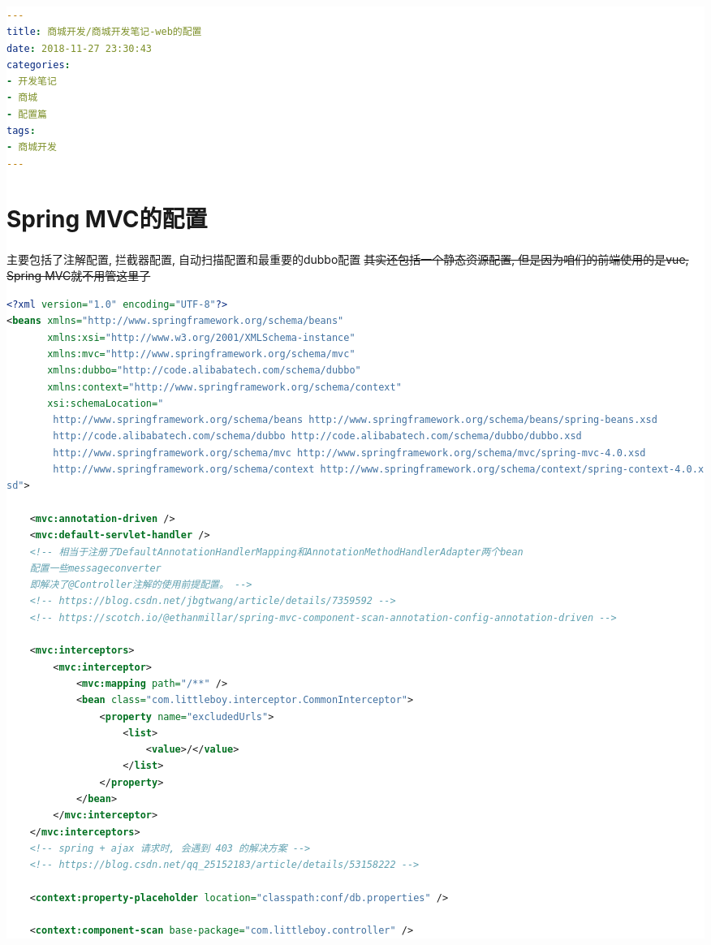 ```yaml
---
title: 商城开发/商城开发笔记-web的配置
date: 2018-11-27 23:30:43
categories:
- 开发笔记
- 商城
- 配置篇
tags:
- 商城开发
---
```


# Spring MVC的配置

主要包括了注解配置, 拦截器配置, 自动扫描配置和最重要的dubbo配置 ~~其实还包括一个静态资源配置, 但是因为咱们的前端使用的是vue, Spring MVC就不用管这里了~~



```xml
<?xml version="1.0" encoding="UTF-8"?>
<beans xmlns="http://www.springframework.org/schema/beans"
       xmlns:xsi="http://www.w3.org/2001/XMLSchema-instance"
       xmlns:mvc="http://www.springframework.org/schema/mvc"
       xmlns:dubbo="http://code.alibabatech.com/schema/dubbo"
       xmlns:context="http://www.springframework.org/schema/context"
       xsi:schemaLocation="
        http://www.springframework.org/schema/beans http://www.springframework.org/schema/beans/spring-beans.xsd
        http://code.alibabatech.com/schema/dubbo http://code.alibabatech.com/schema/dubbo/dubbo.xsd
        http://www.springframework.org/schema/mvc http://www.springframework.org/schema/mvc/spring-mvc-4.0.xsd
        http://www.springframework.org/schema/context http://www.springframework.org/schema/context/spring-context-4.0.xsd">

    <mvc:annotation-driven />
    <mvc:default-servlet-handler />
    <!-- 相当于注册了DefaultAnnotationHandlerMapping和AnnotationMethodHandlerAdapter两个bean
    配置一些messageconverter
    即解决了@Controller注解的使用前提配置。 -->
    <!-- https://blog.csdn.net/jbgtwang/article/details/7359592 -->
    <!-- https://scotch.io/@ethanmillar/spring-mvc-component-scan-annotation-config-annotation-driven -->

    <mvc:interceptors>
        <mvc:interceptor>
            <mvc:mapping path="/**" />
            <bean class="com.littleboy.interceptor.CommonInterceptor">
                <property name="excludedUrls">
                    <list>
                        <value>/</value>
                    </list>
                </property>
            </bean>
        </mvc:interceptor>
    </mvc:interceptors>
    <!-- spring + ajax 请求时, 会遇到 403 的解决方案 -->
    <!-- https://blog.csdn.net/qq_25152183/article/details/53158222 -->

    <context:property-placeholder location="classpath:conf/db.properties" />

    <context:component-scan base-package="com.littleboy.controller" />

```